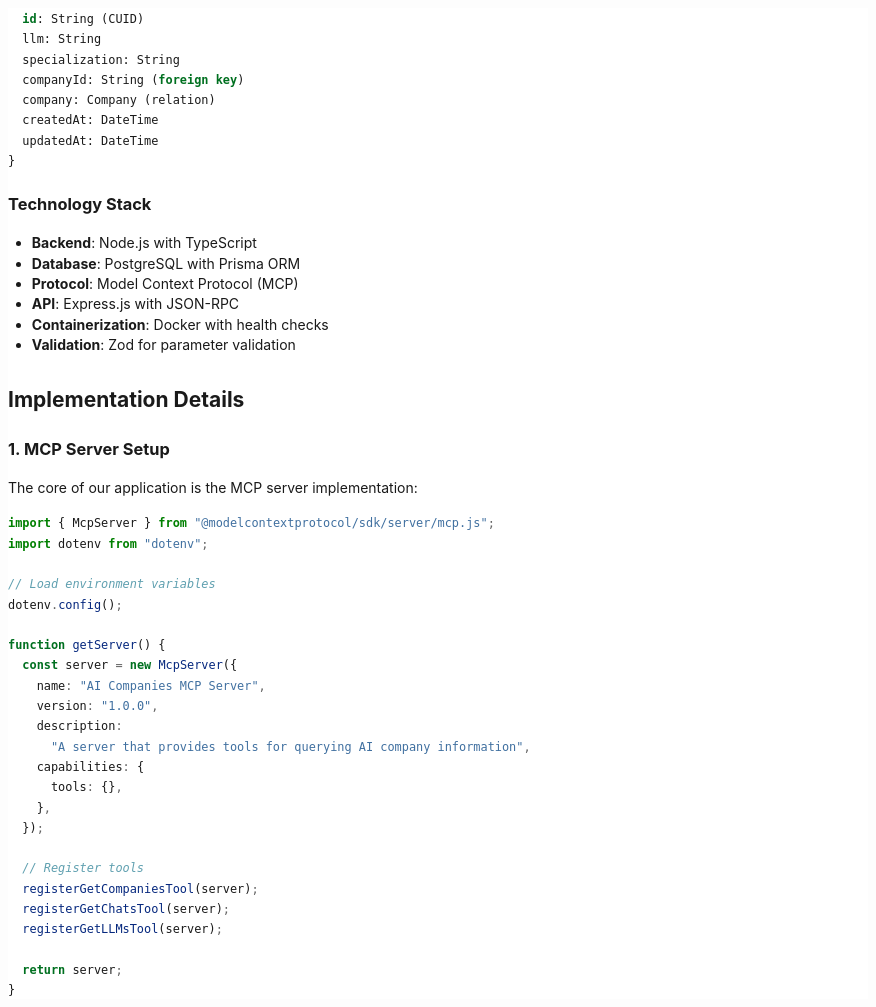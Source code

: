 ```sql
  id: String (CUID)
  llm: String
  specialization: String
  companyId: String (foreign key)
  company: Company (relation)
  createdAt: DateTime
  updatedAt: DateTime
}
```

### Technology Stack

- **Backend**: Node.js with TypeScript
- **Database**: PostgreSQL with Prisma ORM
- **Protocol**: Model Context Protocol (MCP)
- **API**: Express.js with JSON-RPC
- **Containerization**: Docker with health checks
- **Validation**: Zod for parameter validation

## Implementation Details

### 1. MCP Server Setup

The core of our application is the MCP server implementation:

```typescript
import { McpServer } from "@modelcontextprotocol/sdk/server/mcp.js";
import dotenv from "dotenv";

// Load environment variables
dotenv.config();

function getServer() {
  const server = new McpServer({
    name: "AI Companies MCP Server",
    version: "1.0.0",
    description:
      "A server that provides tools for querying AI company information",
    capabilities: {
      tools: {},
    },
  });

  // Register tools
  registerGetCompaniesTool(server);
  registerGetChatsTool(server);
  registerGetLLMsTool(server);

  return server;
}
```
